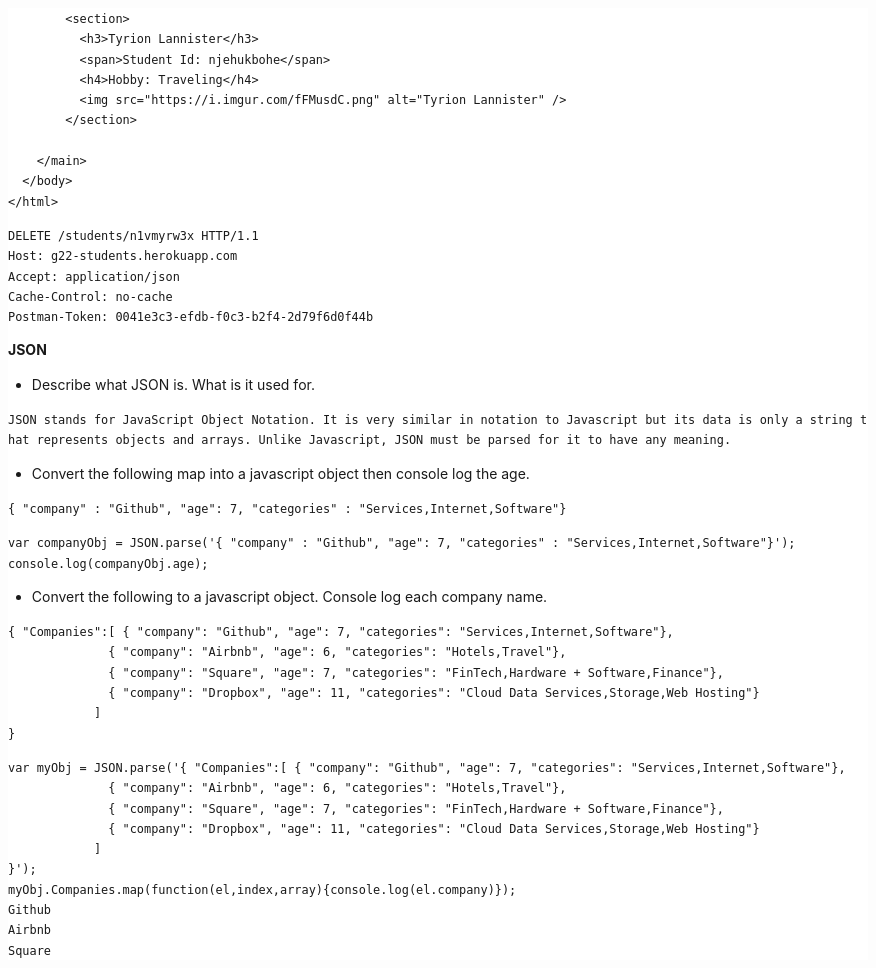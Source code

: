 ```
        <section>
          <h3>Tyrion Lannister</h3>
          <span>Student Id: njehukbohe</span>
          <h4>Hobby: Traveling</h4>
          <img src="https://i.imgur.com/fFMusdC.png" alt="Tyrion Lannister" />
        </section>
      
    </main>
  </body>
</html>
```

```
DELETE /students/n1vmyrw3x HTTP/1.1
Host: g22-students.herokuapp.com
Accept: application/json
Cache-Control: no-cache
Postman-Token: 0041e3c3-efdb-f0c3-b2f4-2d79f6d0f44b
```

__JSON__

* Describe what JSON is.  What is it used for.

```
JSON stands for JavaScript Object Notation. It is very similar in notation to Javascript but its data is only a string that represents objects and arrays. Unlike Javascript, JSON must be parsed for it to have any meaning.  
```

* Convert the following map into a javascript object then console log the age.



```
{ "company" : "Github", "age": 7, "categories" : "Services,Internet,Software"}
```

```
var companyObj = JSON.parse('{ "company" : "Github", "age": 7, "categories" : "Services,Internet,Software"}');
console.log(companyObj.age);
```


* Convert the following to a javascript object.  Console log each company name.

```
{ "Companies":[ { "company": "Github", "age": 7, "categories": "Services,Internet,Software"},
              { "company": "Airbnb", "age": 6, "categories": "Hotels,Travel"},
              { "company": "Square", "age": 7, "categories": "FinTech,Hardware + Software,Finance"},
              { "company": "Dropbox", "age": 11, "categories": "Cloud Data Services,Storage,Web Hosting"}
            ]
}
```
```
var myObj = JSON.parse('{ "Companies":[ { "company": "Github", "age": 7, "categories": "Services,Internet,Software"},
              { "company": "Airbnb", "age": 6, "categories": "Hotels,Travel"},
              { "company": "Square", "age": 7, "categories": "FinTech,Hardware + Software,Finance"},
              { "company": "Dropbox", "age": 11, "categories": "Cloud Data Services,Storage,Web Hosting"}
            ]
}');
myObj.Companies.map(function(el,index,array){console.log(el.company)});
Github
Airbnb
Square
```